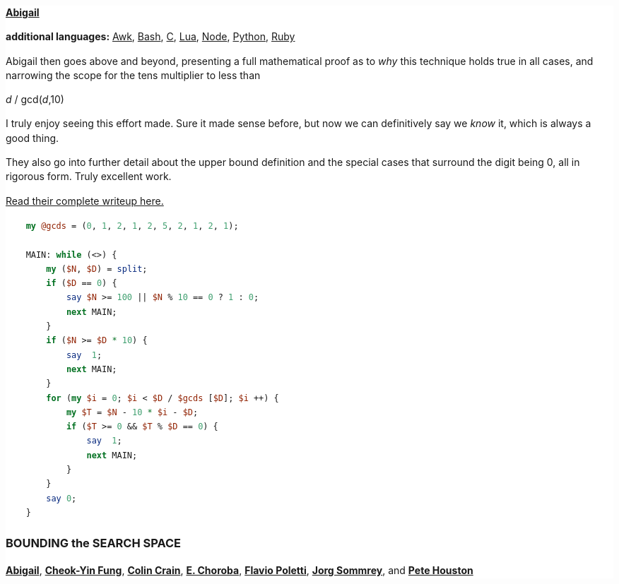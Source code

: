 

[**Abigail**](https://github.com/manwar/perlweeklychallenge-club/blob/master/challenge-113/abigail/perl/ch-1.pl)

**additional languages:**
[Awk](https://github.com/manwar/perlweeklychallenge-club/blob/master/challenge-113/abigail/awk/ch-1.awk), [Bash](https://github.com/manwar/perlweeklychallenge-club/blob/master/challenge-113/abigail/bash/ch-1.sh), [C](https://github.com/manwar/perlweeklychallenge-club/blob/master/challenge-113/abigail/c/ch-1.c), [Lua](https://github.com/manwar/perlweeklychallenge-club/blob/master/challenge-113/abigail/lua/ch-1.lua), [Node](https://github.com/manwar/perlweeklychallenge-club/blob/master/challenge-113/abigail/node/ch-1.js), [Python](https://github.com/manwar/perlweeklychallenge-club/blob/master/challenge-113/abigail/python/ch-1.py), [Ruby](https://github.com/manwar/perlweeklychallenge-club/blob/master/challenge-113/abigail/ruby/ch-1.rb)

Abigail then goes above and beyond, presenting a full mathematical proof as to *why* this technique holds true in all cases, and narrowing the scope for the tens multiplier to less than

*d* / gcd(*d*,10)

I truly enjoy seeing this effort made. Sure it made sense before, but now we can definitively say we *know* it, which is always a good thing.

They also go into further detail about the upper bound definition and the special cases that surround the digit being 0, all in rigorous form. Truly excellent work.

[Read their complete writeup here.](https://abigail.github.io/HTML/Perl-Weekly-Challenge/week-113-1.html)

```perl
    my @gcds = (0, 1, 2, 1, 2, 5, 2, 1, 2, 1);

    MAIN: while (<>) {
        my ($N, $D) = split;
        if ($D == 0) {
            say $N >= 100 || $N % 10 == 0 ? 1 : 0;
            next MAIN;
        }
        if ($N >= $D * 10) {
            say  1;
            next MAIN;
        }
        for (my $i = 0; $i < $D / $gcds [$D]; $i ++) {
            my $T = $N - 10 * $i - $D;
            if ($T >= 0 && $T % $D == 0) {
                say  1;
                next MAIN;
            }
        }
        say 0;
    }
```

### BOUNDING the SEARCH SPACE
[**Abigail**](https://github.com/manwar/perlweeklychallenge-club/blob/master/challenge-113/abigail/perl/ch-1.pl),
[**Cheok-Yin Fung**](https://github.com/manwar/perlweeklychallenge-club/blob/master/challenge-113/cheok-yin-fung/perl/ch-1.pl),
[**Colin Crain**](https://github.com/manwar/perlweeklychallenge-club/blob/master/challenge-113/colin-crain/perl/ch-1.pl),
[**E. Choroba**](https://github.com/manwar/perlweeklychallenge-club/blob/master/challenge-113/e-choroba/perl/ch-1.pl),
[**Flavio Poletti**](https://github.com/manwar/perlweeklychallenge-club/blob/master/challenge-113/polettix/perl/ch-1.pl),
[**Jorg Sommrey**](https://github.com/manwar/perlweeklychallenge-club/blob/master/challenge-113/jo-37/perl/ch-1.pl), and
[**Pete Houston**](https://github.com/manwar/perlweeklychallenge-club/blob/master/challenge-113/pete-houston/perl/ch-1.pl)